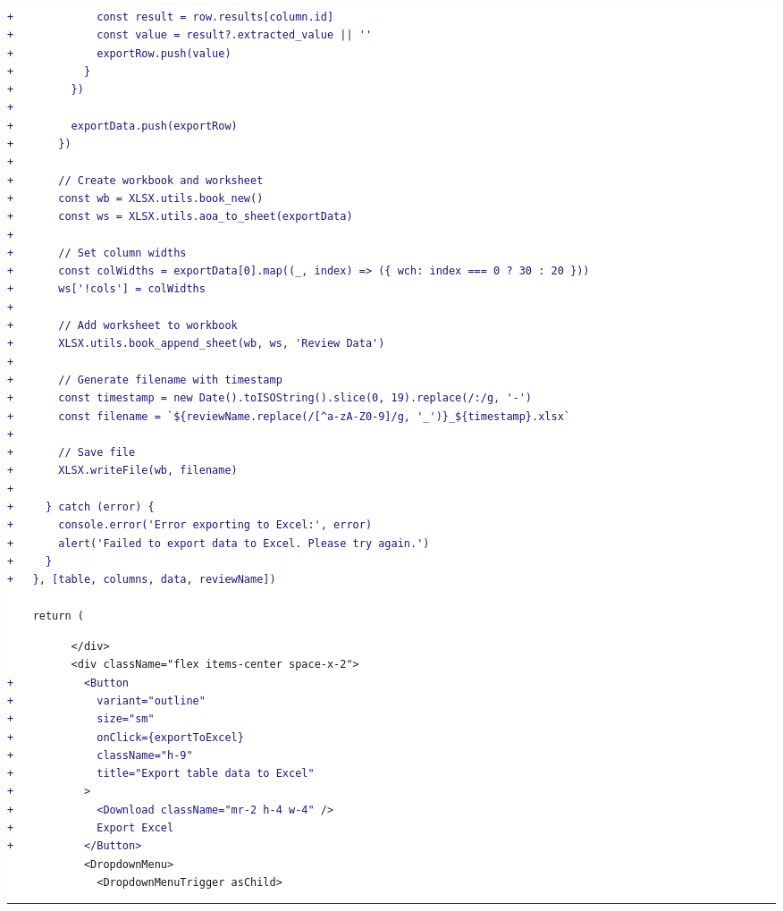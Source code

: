 ```diff
+             const result = row.results[column.id]
+             const value = result?.extracted_value || ''
+             exportRow.push(value)
+           }
+         })
+         
+         exportData.push(exportRow)
+       })
+       
+       // Create workbook and worksheet
+       const wb = XLSX.utils.book_new()
+       const ws = XLSX.utils.aoa_to_sheet(exportData)
+       
+       // Set column widths
+       const colWidths = exportData[0].map((_, index) => ({ wch: index === 0 ? 30 : 20 }))
+       ws['!cols'] = colWidths
+       
+       // Add worksheet to workbook
+       XLSX.utils.book_append_sheet(wb, ws, 'Review Data')
+       
+       // Generate filename with timestamp
+       const timestamp = new Date().toISOString().slice(0, 19).replace(/:/g, '-')
+       const filename = `${reviewName.replace(/[^a-zA-Z0-9]/g, '_')}_${timestamp}.xlsx`
+       
+       // Save file
+       XLSX.writeFile(wb, filename)
+       
+     } catch (error) {
+       console.error('Error exporting to Excel:', error)
+       alert('Failed to export data to Excel. Please try again.')
+     }
+   }, [table, columns, data, reviewName])
  
    return (
```

```diff
          </div>
          <div className="flex items-center space-x-2">
+           <Button
+             variant="outline"
+             size="sm"
+             onClick={exportToExcel}
+             className="h-9"
+             title="Export table data to Excel"
+           >
+             <Download className="mr-2 h-4 w-4" />
+             Export Excel
+           </Button>
            <DropdownMenu>
              <DropdownMenuTrigger asChild>
```

---